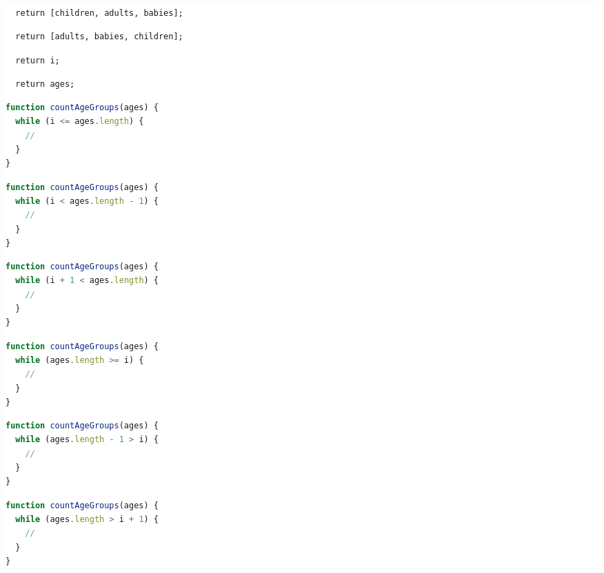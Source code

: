 ```final
  return [children, adults, babies];
```

```final
  return [adults, babies, children];
```

```final
  return i;
```

```final
  return ages;
```

```js
function countAgeGroups(ages) {
  while (i <= ages.length) {
    //
  }
}
```

```js
function countAgeGroups(ages) {
  while (i < ages.length - 1) {
    //
  }
}
```

```js
function countAgeGroups(ages) {
  while (i + 1 < ages.length) {
    //
  }
}
```

```js
function countAgeGroups(ages) {
  while (ages.length >= i) {
    //
  }
}
```

```js
function countAgeGroups(ages) {
  while (ages.length - 1 > i) {
    //
  }
}
```

```js
function countAgeGroups(ages) {
  while (ages.length > i + 1) {
    //
  }
}
```

